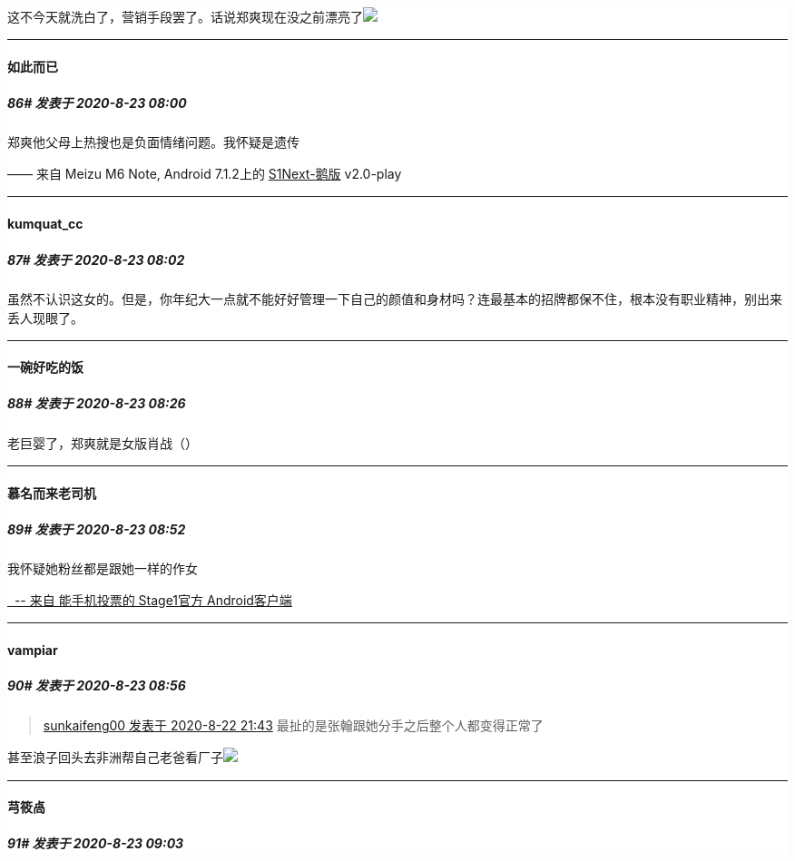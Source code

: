 这不今天就洗白了，营销手段罢了。话说郑爽现在没之前漂亮了<img src="https://static.saraba1st.com/image/smiley/face2017/067.png" referrerpolicy="no-referrer">


-----

####  如此而已  
##### 86#       发表于 2020-8-23 08:00


郑爽他父母上热搜也是负面情绪问题。我怀疑是遗传

—— 来自 Meizu M6 Note, Android 7.1.2上的 [S1Next-鹅版](https://github.com/ykrank/S1-Next/releases) v2.0-play


-----

####  kumquat_cc  
##### 87#       发表于 2020-8-23 08:02


虽然不认识这女的。但是，你年纪大一点就不能好好管理一下自己的颜值和身材吗？连最基本的招牌都保不住，根本没有职业精神，别出来丢人现眼了。


-----

####  一碗好吃的饭  
##### 88#       发表于 2020-8-23 08:26


老巨婴了，郑爽就是女版肖战（）


-----

####  慕名而来老司机  
##### 89#       发表于 2020-8-23 08:52


我怀疑她粉丝都是跟她一样的作女

[  -- 来自 能手机投票的 Stage1官方 Android客户端](https://www.coolapk.com/apk/140634)


-----

####  vampiar  
##### 90#       发表于 2020-8-23 08:56


<blockquote><a href="httphttps://bbs.saraba1st.com/2b/forum.php?mod=redirect&amp;goto=findpost&amp;pid=48519869&amp;ptid=1956019" target="_blank">sunkaifeng00 发表于 2020-8-22 21:43</a>
最扯的是张翰跟她分手之后整个人都变得正常了</blockquote>
甚至浪子回头去非洲帮自己老爸看厂子<img src="https://static.saraba1st.com/image/smiley/face2017/067.png" referrerpolicy="no-referrer">


-----

####  芎筱卨  
##### 91#       发表于 2020-8-23 09:03

